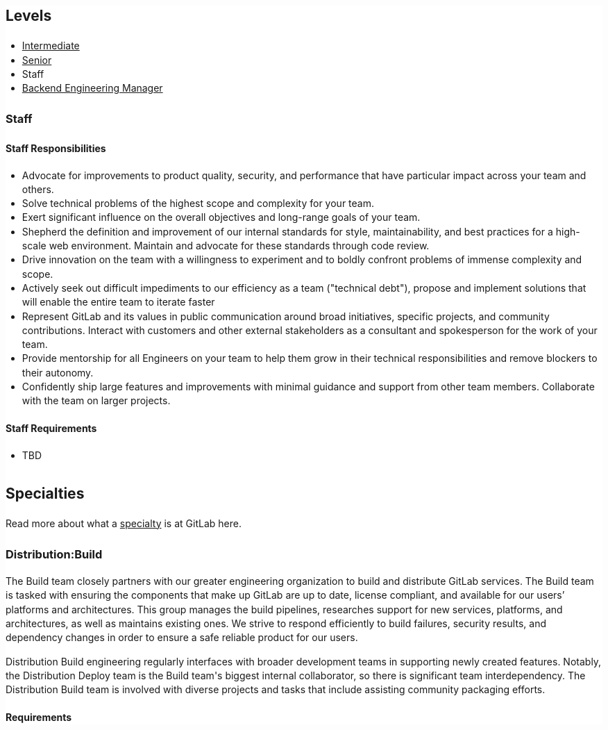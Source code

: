 ## Levels
* [Intermediate](/job-families/engineering/development/backend/intermediate/)
* [Senior](/job-families/engineering/development/backend/senior/)
* Staff
* [Backend Engineering Manager](/job-families/engineering/backend-engineer/#backend-engineering-manager)

### Staff
#### Staff Responsibilities
* Advocate for improvements to product quality, security, and performance that have particular impact across your team and others.
* Solve technical problems of the highest scope and complexity for your team.
* Exert significant influence on the overall objectives and long-range goals of your team.
* Shepherd the definition and improvement of our internal standards for style, maintainability, and best practices for a high-scale web environment. Maintain and advocate for these standards through code review.
* Drive innovation on the team with a willingness to experiment and to boldly confront problems of immense complexity and scope.
* Actively seek out difficult impediments to our efficiency as a team ("technical debt"), propose and implement solutions that will enable the entire team to iterate faster
* Represent GitLab and its values in public communication around broad initiatives, specific projects, and community contributions. Interact with customers and other external stakeholders as a consultant and spokesperson for the work of your team.
* Provide mentorship for all Engineers on your team to help them grow in their technical responsibilities and remove blockers to their autonomy.
* Confidently ship large features and improvements with minimal guidance and support from other team members. Collaborate with the team on larger projects.

#### Staff Requirements
* TBD

## Specialties
Read more about what a [specialty](/handbook/hiring/vacancies/#definitions) is at GitLab here.

### Distribution:Build

The Build team closely partners with our greater engineering organization to build and distribute GitLab services. The Build team is tasked with ensuring the components that make up GitLab are up to date, license compliant, and available for our users’ platforms and architectures. This group manages the build pipelines, researches support for new services, platforms, and architectures, as well as maintains existing ones. We strive to respond efficiently to build failures, security results, and dependency changes in order to ensure a safe reliable product for our users.

Distribution Build engineering regularly interfaces with broader development teams in supporting newly created features. Notably, the Distribution Deploy team is the Build team's biggest internal collaborator, so there is significant team interdependency. The Distribution Build team is involved with diverse projects and tasks that include assisting community packaging efforts.

#### Requirements

